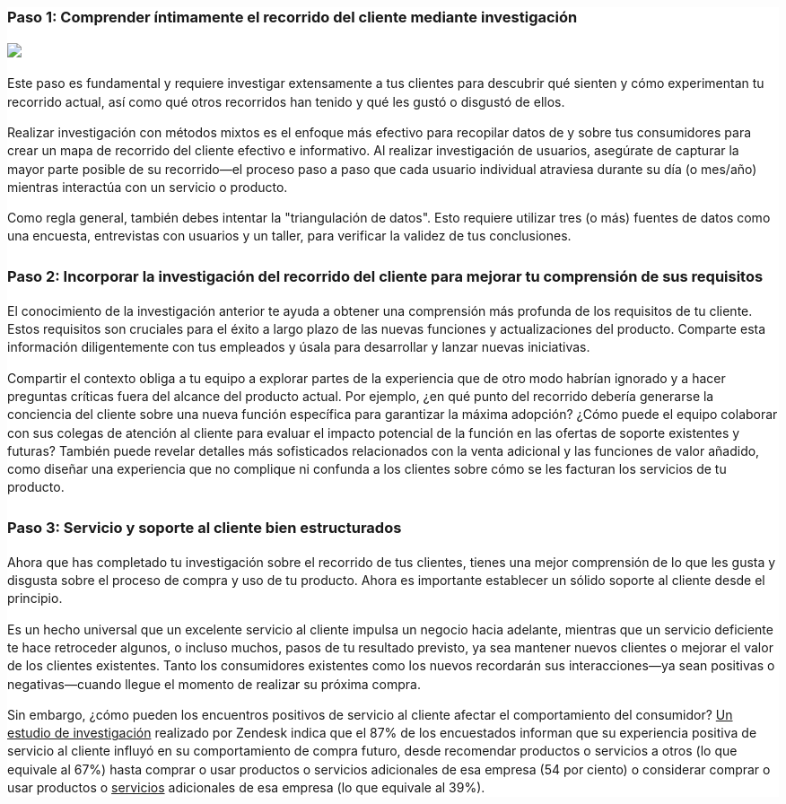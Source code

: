 ### Paso 1: Comprender íntimamente el recorrido del cliente mediante investigación

![](https://cdn.docsie.io/workspace_WxPJSQ5gsES8Bzjxy/doc_ydgtE07E6Rp4AMmKv/file_QiInNDMsqw4SPY7z4/boo_m42aIexmkTiXjunWM/e296fb17-1444-311e-f5b2-d1f780cec2adimage.png)

Este paso es fundamental y requiere investigar extensamente a tus clientes para descubrir qué sienten y cómo experimentan tu recorrido actual, así como qué otros recorridos han tenido y qué les gustó o disgustó de ellos.

Realizar investigación con métodos mixtos es el enfoque más efectivo para recopilar datos de y sobre tus consumidores para crear un mapa de recorrido del cliente efectivo e informativo. Al realizar investigación de usuarios, asegúrate de capturar la mayor parte posible de su recorrido—el proceso paso a paso que cada usuario individual atraviesa durante su día (o mes/año) mientras interactúa con un servicio o producto.

Como regla general, también debes intentar la "triangulación de datos". Esto requiere utilizar tres (o más) fuentes de datos como una encuesta, entrevistas con usuarios y un taller, para verificar la validez de tus conclusiones.

### Paso 2: Incorporar la investigación del recorrido del cliente para mejorar tu comprensión de sus requisitos

El conocimiento de la investigación anterior te ayuda a obtener una comprensión más profunda de los requisitos de tu cliente. Estos requisitos son cruciales para el éxito a largo plazo de las nuevas funciones y actualizaciones del producto. Comparte esta información diligentemente con tus empleados y úsala para desarrollar y lanzar nuevas iniciativas.

Compartir el contexto obliga a tu equipo a explorar partes de la experiencia que de otro modo habrían ignorado y a hacer preguntas críticas fuera del alcance del producto actual. Por ejemplo, ¿en qué punto del recorrido debería generarse la conciencia del cliente sobre una nueva función específica para garantizar la máxima adopción? ¿Cómo puede el equipo colaborar con sus colegas de atención al cliente para evaluar el impacto potencial de la función en las ofertas de soporte existentes y futuras? También puede revelar detalles más sofisticados relacionados con la venta adicional y las funciones de valor añadido, como diseñar una experiencia que no complique ni confunda a los clientes sobre cómo se les facturan los servicios de tu producto.

### Paso 3: Servicio y soporte al cliente bien estructurados

Ahora que has completado tu investigación sobre el recorrido de tus clientes, tienes una mejor comprensión de lo que les gusta y disgusta sobre el proceso de compra y uso de tu producto. Ahora es importante establecer un sólido soporte al cliente desde el principio.

Es un hecho universal que un excelente servicio al cliente impulsa un negocio hacia adelante, mientras que un servicio deficiente te hace retroceder algunos, o incluso muchos, pasos de tu resultado previsto, ya sea mantener nuevos clientes o mejorar el valor de los clientes existentes. Tanto los consumidores existentes como los nuevos recordarán sus interacciones—ya sean positivas o negativas—cuando llegue el momento de realizar su próxima compra.

Sin embargo, ¿cómo pueden los encuentros positivos de servicio al cliente afectar el comportamiento del consumidor? [Un estudio de investigación](https://www.zendesk.com/blog/customer-service-and-lifetime-customer-value/) realizado por Zendesk indica que el 87% de los encuestados informan que su experiencia positiva de servicio al cliente influyó en su comportamiento de compra futuro, desde recomendar productos o servicios a otros (lo que equivale al 67%) hasta comprar o usar productos o servicios adicionales de esa empresa (54 por ciento) o considerar comprar o usar productos o [servicios](https://blog.hireahelper.com/how-to-get-the-most-out-of-your-customer-reviews-if-youre-a-mover/) adicionales de esa empresa (lo que equivale al 39%).
